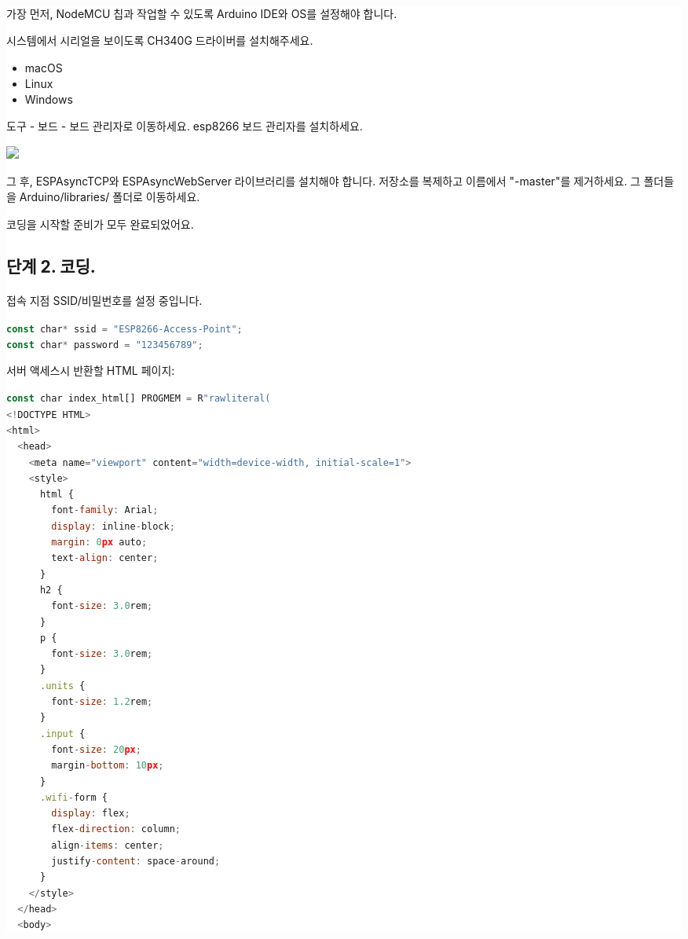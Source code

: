가장 먼저, NodeMCU 칩과 작업할 수 있도록 Arduino IDE와 OS를 설정해야 합니다.

시스템에서 시리얼을 보이도록 CH340G 드라이버를 설치해주세요.

<div class="content-ad"></div>

- macOS
- Linux
- Windows

도구 - 보드 - 보드 관리자로 이동하세요. esp8266 보드 관리자를 설치하세요.

<img src="/assets/img/2024-06-22-HowtousewifimoduleESP-01ESP8266withouttheheadache_1.png" />

그 후, ESPAsyncTCP와 ESPAsyncWebServer 라이브러리를 설치해야 합니다. 저장소를 복제하고 이름에서 "-master"를 제거하세요. 그 폴더들을 Arduino/libraries/ 폴더로 이동하세요.

<div class="content-ad"></div>

코딩을 시작할 준비가 모두 완료되었어요.

## 단계 2. 코딩.

접속 지점 SSID/비밀번호를 설정 중입니다.

```js
const char* ssid = "ESP8266-Access-Point";
const char* password = "123456789";
```

<div class="content-ad"></div>

서버 액세스시 반환할 HTML 페이지:

```js
const char index_html[] PROGMEM = R"rawliteral(
<!DOCTYPE HTML>
<html>
  <head>
    <meta name="viewport" content="width=device-width, initial-scale=1">
    <style>
      html {
        font-family: Arial;
        display: inline-block;
        margin: 0px auto;
        text-align: center;
      }
      h2 {
        font-size: 3.0rem;
      }
      p {
        font-size: 3.0rem;
      }
      .units {
        font-size: 1.2rem;
      }
      .input {
        font-size: 20px;
        margin-bottom: 10px;
      }
      .wifi-form {
        display: flex;
        flex-direction: column;
        align-items: center;
        justify-content: space-around;
      }
    </style>
  </head>
  <body>
```